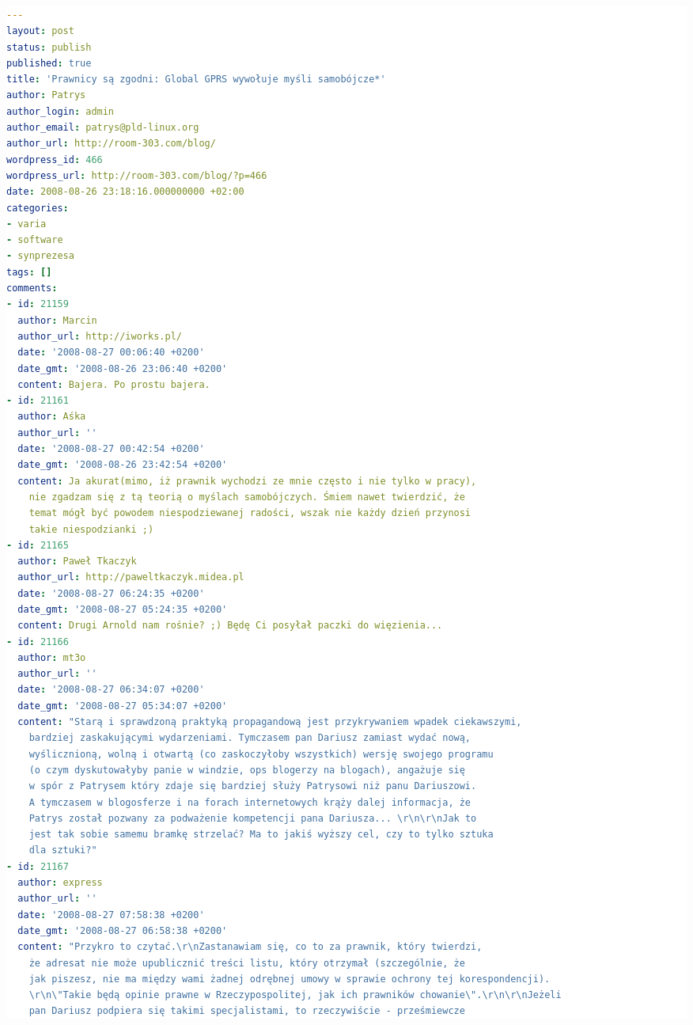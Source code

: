 ```yaml
---
layout: post
status: publish
published: true
title: 'Prawnicy są zgodni: Global GPRS wywołuje myśli samobójcze*'
author: Patrys
author_login: admin
author_email: patrys@pld-linux.org
author_url: http://room-303.com/blog/
wordpress_id: 466
wordpress_url: http://room-303.com/blog/?p=466
date: 2008-08-26 23:18:16.000000000 +02:00
categories:
- varia
- software
- synprezesa
tags: []
comments:
- id: 21159
  author: Marcin
  author_url: http://iworks.pl/
  date: '2008-08-27 00:06:40 +0200'
  date_gmt: '2008-08-26 23:06:40 +0200'
  content: Bajera. Po prostu bajera.
- id: 21161
  author: Aśka
  author_url: ''
  date: '2008-08-27 00:42:54 +0200'
  date_gmt: '2008-08-26 23:42:54 +0200'
  content: Ja akurat(mimo, iż prawnik wychodzi ze mnie często i nie tylko w pracy),
    nie zgadzam się z tą teorią o myślach samobójczych. Śmiem nawet twierdzić, że
    temat mógł być powodem niespodziewanej radości, wszak nie każdy dzień przynosi
    takie niespodzianki ;)
- id: 21165
  author: Paweł Tkaczyk
  author_url: http://paweltkaczyk.midea.pl
  date: '2008-08-27 06:24:35 +0200'
  date_gmt: '2008-08-27 05:24:35 +0200'
  content: Drugi Arnold nam rośnie? ;) Będę Ci posyłał paczki do więzienia...
- id: 21166
  author: mt3o
  author_url: ''
  date: '2008-08-27 06:34:07 +0200'
  date_gmt: '2008-08-27 05:34:07 +0200'
  content: "Starą i sprawdzoną praktyką propagandową jest przykrywaniem wpadek ciekawszymi,
    bardziej zaskakującymi wydarzeniami. Tymczasem pan Dariusz zamiast wydać nową,
    wyślicznioną, wolną i otwartą (co zaskoczyłoby wszystkich) wersję swojego programu
    (o czym dyskutowałyby panie w windzie, ops blogerzy na blogach), angażuje się
    w spór z Patrysem który zdaje się bardziej służy Patrysowi niż panu Dariuszowi.
    A tymczasem w blogosferze i na forach internetowych krąży dalej informacja, że
    Patrys został pozwany za podważenie kompetencji pana Dariusza... \r\n\r\nJak to
    jest tak sobie samemu bramkę strzelać? Ma to jakiś wyższy cel, czy to tylko sztuka
    dla sztuki?"
- id: 21167
  author: express
  author_url: ''
  date: '2008-08-27 07:58:38 +0200'
  date_gmt: '2008-08-27 06:58:38 +0200'
  content: "Przykro to czytać.\r\nZastanawiam się, co to za prawnik, który twierdzi,
    że adresat nie może upublicznić treści listu, który otrzymał (szczególnie, że
    jak piszesz, nie ma między wami żadnej odrębnej umowy w sprawie ochrony tej korespondencji).
    \r\n\"Takie będą opinie prawne w Rzeczypospolitej, jak ich prawników chowanie\".\r\n\r\nJeżeli
    pan Dariusz podpiera się takimi specjalistami, to rzeczywiście - prześmiewcze
```